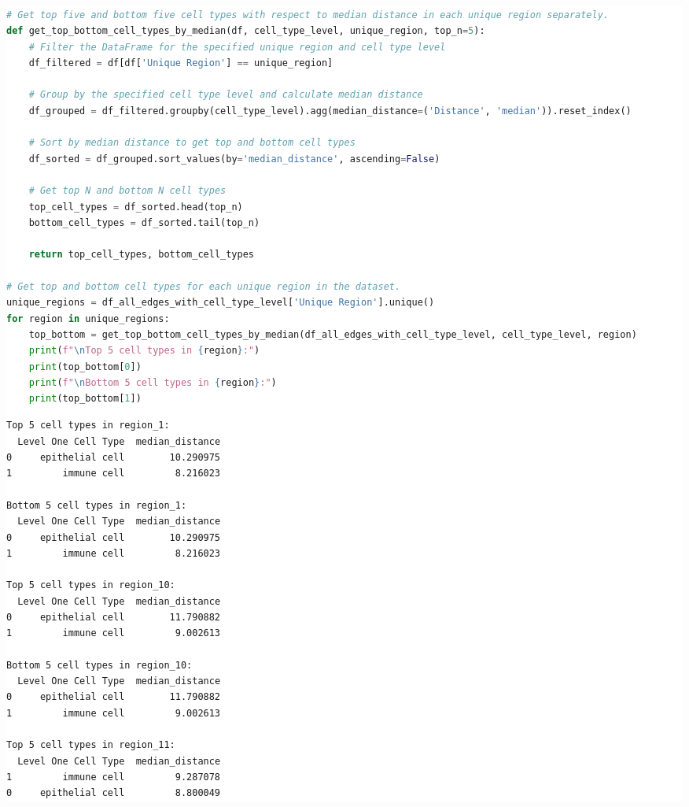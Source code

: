 ``` python
# Get top five and bottom five cell types with respect to median distance in each unique region separately.
def get_top_bottom_cell_types_by_median(df, cell_type_level, unique_region, top_n=5):
    # Filter the DataFrame for the specified unique region and cell type level
    df_filtered = df[df['Unique Region'] == unique_region]

    # Group by the specified cell type level and calculate median distance
    df_grouped = df_filtered.groupby(cell_type_level).agg(median_distance=('Distance', 'median')).reset_index()

    # Sort by median distance to get top and bottom cell types
    df_sorted = df_grouped.sort_values(by='median_distance', ascending=False)

    # Get top N and bottom N cell types
    top_cell_types = df_sorted.head(top_n)
    bottom_cell_types = df_sorted.tail(top_n)
    
    return top_cell_types, bottom_cell_types

# Get top and bottom cell types for each unique region in the dataset.
unique_regions = df_all_edges_with_cell_type_level['Unique Region'].unique()
for region in unique_regions:
    top_bottom = get_top_bottom_cell_types_by_median(df_all_edges_with_cell_type_level, cell_type_level, region)
    print(f"\nTop 5 cell types in {region}:")
    print(top_bottom[0])
    print(f"\nBottom 5 cell types in {region}:")
    print(top_bottom[1])
```


    Top 5 cell types in region_1:
      Level One Cell Type  median_distance
    0     epithelial cell        10.290975
    1         immune cell         8.216023

    Bottom 5 cell types in region_1:
      Level One Cell Type  median_distance
    0     epithelial cell        10.290975
    1         immune cell         8.216023

    Top 5 cell types in region_10:
      Level One Cell Type  median_distance
    0     epithelial cell        11.790882
    1         immune cell         9.002613

    Bottom 5 cell types in region_10:
      Level One Cell Type  median_distance
    0     epithelial cell        11.790882
    1         immune cell         9.002613

    Top 5 cell types in region_11:
      Level One Cell Type  median_distance
    1         immune cell         9.287078
    0     epithelial cell         8.800049
